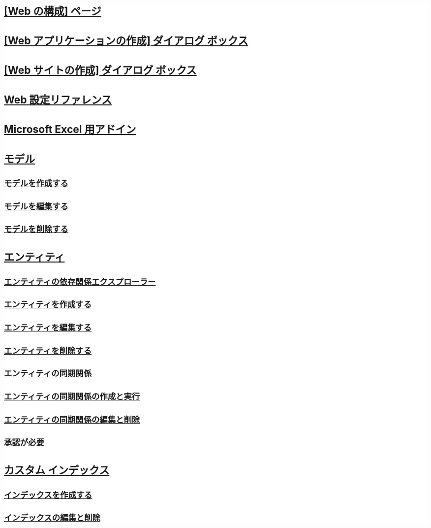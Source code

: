 ## [[Web の構成] ページ](web-configuration-page-master-data-services-configuration-manager.md)  
## [[Web アプリケーションの作成] ダイアログ ボックス](create-web-application-dialog-box-master-data-services-configuration-manager.md)  
## [[Web サイトの作成] ダイアログ ボックス](create-website-dialog-box-master-data-services-configuration-manager.md)  
## [Web 設定リファレンス](web-configuration-reference-master-data-services.md)  

## [Microsoft Excel 用アドイン](../master-data-services/microsoft-excel-add-in/master-data-services-add-in-for-microsoft-excel.md)

## [モデル](models-master-data-services.md)  
### [モデルを作成する](create-a-model-master-data-services.md)  
### [モデルを編集する](edit-model-master-data-services.md)  
### [モデルを削除する](delete-a-model-master-data-services.md)  

## [エンティティ](entities-master-data-services.md)  
### [エンティティの依存関係エクスプローラー](entity-dependencies-explorer.md)  
### [エンティティを作成する](create-an-entity-master-data-services.md)  
### [エンティティを編集する](edit-an-entity-master-data-services.md)  
### [エンティティを削除する](delete-an-entity-master-data-services.md)  
### [エンティティの同期関係](entity-sync-relationship-master-data-services.md)  
### [エンティティの同期関係の作成と実行](create-and-execute-an-entity-sync-relationship-master-data-services.md)  
### [エンティティの同期関係の編集と削除](edit-and-delete-an-entity-sync-relationship-master-data-services.md)  
### [承認が必要](approval-required-master-data-services.md)  

## [カスタム インデックス](custom-index-master-data-services.md)  
### [インデックスを作成する](create-an-index-master-data-services.md)  
### [インデックスの編集と削除](edit-and-delete-an-index-master-data-services.md)  
